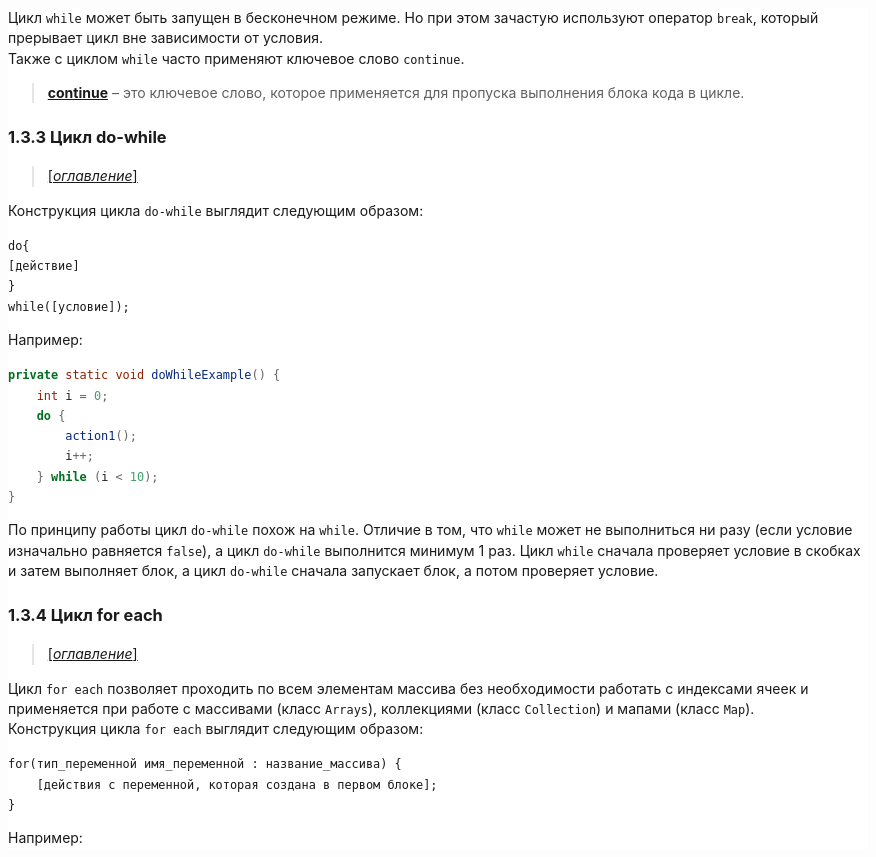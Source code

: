 Цикл `while` может быть запущен в бесконечном режиме. Но при этом зачастую используют оператор `break`, который
прерывает цикл вне зависимости от условия.  
Также с циклом `while` часто применяют ключевое слово `continue`.

> [**continue**](/conspect/definitions.md/#c) – это ключевое слово, которое применяется для пропуска выполнения блока
> кода в цикле.

### 1.3.3 Цикл do-while

> [[_оглавление_]](../README.md/#13-циклы)

Конструкция цикла `do-while` выглядит следующим образом:

```text 
do{
[действие]
}
while([условие]);
```

Например:

```java
private static void doWhileExample() {
    int i = 0;
    do {
        action1();
        i++;
    } while (i < 10);
}
```

По принципу работы цикл `do-while` похож на `while`. Отличие в том, что `while` может не выполниться ни разу (если
условие изначально равняется `false`), а цикл `do-while` выполнится минимум 1 раз.
Цикл `while` сначала проверяет условие в скобках и затем выполняет блок, а цикл `do-while` сначала запускает блок, а
потом проверяет условие.

### 1.3.4 Цикл for each

> [[_оглавление_]](../README.md/#13-циклы)

Цикл `for each` позволяет проходить по всем элементам массива без необходимости работать с индексами ячеек и применяется
при работе с массивами (класс `Arrays`), коллекциями (класс `Collection`) и мапами (класс `Map`).  
Конструкция цикла `for each` выглядит следующим образом:

```text
for(тип_переменной имя_переменной : название_массива) {
    [действия с переменной, которая создана в первом блоке];
}
```

Например:
